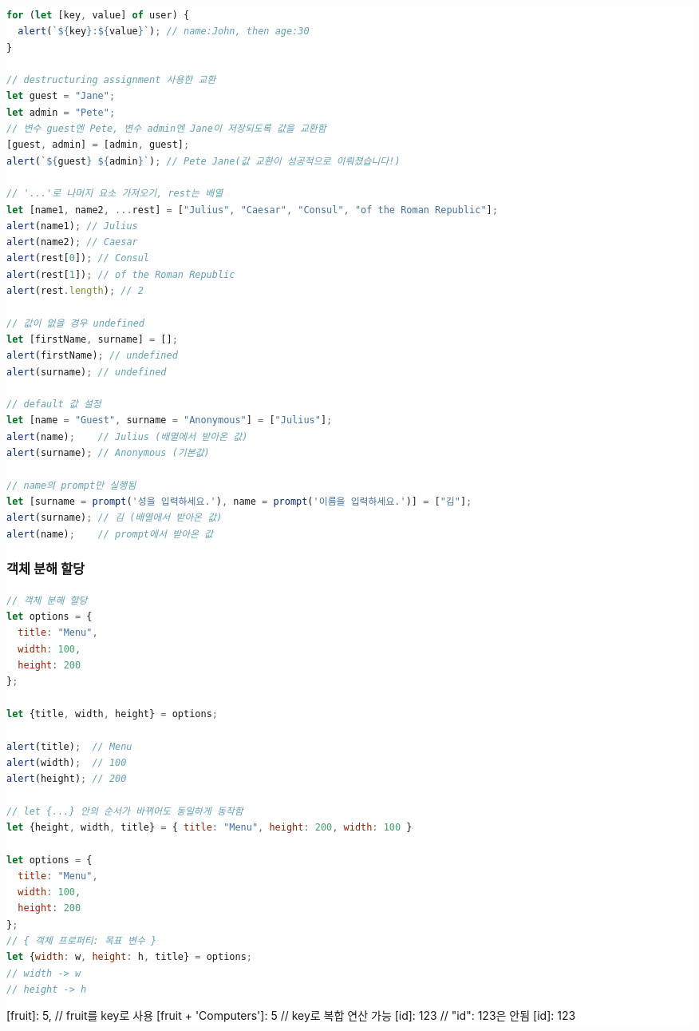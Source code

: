 ```javascript
for (let [key, value] of user) {
  alert(`${key}:${value}`); // name:John, then age:30
}

// destructuring assignment 사용한 교환
let guest = "Jane";
let admin = "Pete";
// 변수 guest엔 Pete, 변수 admin엔 Jane이 저장되도록 값을 교환함
[guest, admin] = [admin, guest];
alert(`${guest} ${admin}`); // Pete Jane(값 교환이 성공적으로 이뤄졌습니다!)

// '...'로 나머지 요소 가져오기, rest는 배열
let [name1, name2, ...rest] = ["Julius", "Caesar", "Consul", "of the Roman Republic"];
alert(name1); // Julius
alert(name2); // Caesar
alert(rest[0]); // Consul
alert(rest[1]); // of the Roman Republic
alert(rest.length); // 2

// 값이 없을 경우 undefined
let [firstName, surname] = [];
alert(firstName); // undefined
alert(surname); // undefined

// default 값 설정
let [name = "Guest", surname = "Anonymous"] = ["Julius"];
alert(name);    // Julius (배열에서 받아온 값)
alert(surname); // Anonymous (기본값)

// name의 prompt만 실행됨
let [surname = prompt('성을 입력하세요.'), name = prompt('이름을 입력하세요.')] = ["김"];
alert(surname); // 김 (배열에서 받아온 값)
alert(name);    // prompt에서 받아온 값
```

### 객체 분해 할당

```javascript
// 객체 분해 할당
let options = {
  title: "Menu",
  width: 100,
  height: 200
};

let {title, width, height} = options;

alert(title);  // Menu
alert(width);  // 100
alert(height); // 200

// let {...} 안의 순서가 바뀌어도 동일하게 동작함
let {height, width, title} = { title: "Menu", height: 200, width: 100 }

let options = {
  title: "Menu",
  width: 100,
  height: 200
};
// { 객체 프로퍼티: 목표 변수 }
let {width: w, height: h, title} = options;
// width -> w
// height -> h
```

  [fruit]: 5, // fruit를 key로 사용
  [fruit + 'Computers']: 5 // key로 복합 연산 가능
  [id]: 123 // "id": 123은 안됨
  [id]: 123